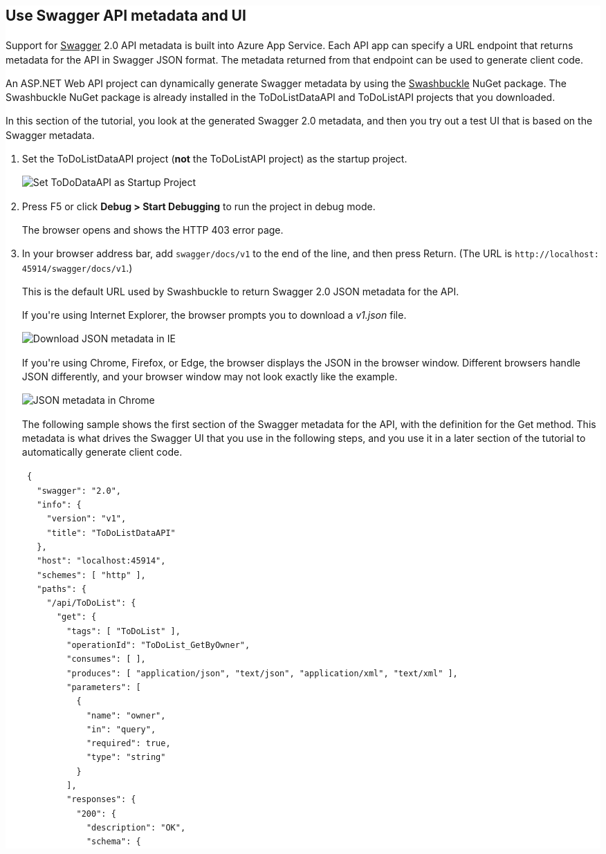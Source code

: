 ## Use Swagger API metadata and UI

Support for [Swagger](http://swagger.io/) 2.0 API metadata is built into Azure App Service. Each API app can specify a URL endpoint that returns metadata for the API in Swagger JSON format. The metadata returned from that endpoint can be used to generate client code.

An ASP.NET Web API project can dynamically generate Swagger metadata by using the [Swashbuckle](https://www.nuget.org/packages/Swashbuckle) NuGet package. The Swashbuckle NuGet package is already installed in the ToDoListDataAPI and ToDoListAPI projects that you downloaded.

In this section of the tutorial, you look at the generated Swagger 2.0 metadata, and then you try out a test UI that is based on the Swagger metadata.

1. Set the ToDoListDataAPI project (**not** the ToDoListAPI project) as the startup project.

	![Set ToDoDataAPI as Startup Project](./media/app-service-api-dotnet-get-started/startupproject.png)

2. Press F5 or click **Debug > Start Debugging** to run the project in debug mode.

	The browser opens and shows the HTTP 403 error page.

3. In your browser address bar, add `swagger/docs/v1` to the end of the line, and then press Return. (The URL is `http://localhost:45914/swagger/docs/v1`.)

	This is the default URL used by Swashbuckle to return Swagger 2.0 JSON metadata for the API.

	If you're using Internet Explorer, the browser prompts you to download a *v1.json* file.

	![Download JSON metadata in IE](./media/app-service-api-dotnet-get-started/iev1json.png)

	If you're using Chrome, Firefox, or Edge, the browser displays the JSON in the browser window. Different browsers handle JSON differently, and your browser window may not look exactly like the example.

	![JSON metadata in Chrome](./media/app-service-api-dotnet-get-started/chromev1json.png)

	The following sample shows the first section of the Swagger metadata for the API, with the definition for the Get method. This metadata is what drives the Swagger UI that you use in the following steps, and you use it in a later section of the tutorial to automatically generate client code.

		{
		  "swagger": "2.0",
		  "info": {
		    "version": "v1",
		    "title": "ToDoListDataAPI"
		  },
		  "host": "localhost:45914",
		  "schemes": [ "http" ],
		  "paths": {
		    "/api/ToDoList": {
		      "get": {
		        "tags": [ "ToDoList" ],
		        "operationId": "ToDoList_GetByOwner",
		        "consumes": [ ],
		        "produces": [ "application/json", "text/json", "application/xml", "text/xml" ],
		        "parameters": [
		          {
		            "name": "owner",
		            "in": "query",
		            "required": true,
		            "type": "string"
		          }
		        ],
		        "responses": {
		          "200": {
		            "description": "OK",
		            "schema": {